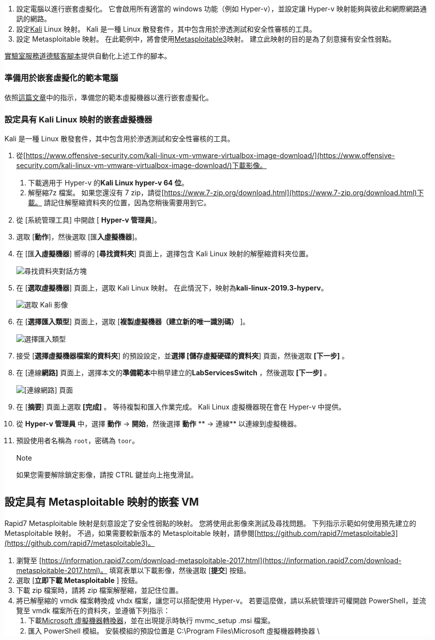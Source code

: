 1. 設定電腦以進行嵌套虛擬化。 它會啟用所有適當的 windows 功能（例如 Hyper-v），並設定讓 Hyper-v 映射能夠與彼此和網際網路通訊的網路。
2. 設定[Kali](https://www.kali.org/) Linux 映射。 Kali 是一種 Linux 散發套件，其中包含用於滲透測試和安全性審核的工具。
3. 設定 Metasploitable 映射。 在此範例中，將會使用[Metasploitable3](https://github.com/rapid7/metasploitable3)映射。 建立此映射的目的是為了刻意擁有安全性弱點。

[實驗室服務道德駭客腳本](https://github.com/Azure/azure-devtestlab/tree/master/samples/ClassroomLabs/Scripts/EthicalHacking)提供自動化上述工作的腳本。

### <a name="prepare-template-machine-for-nested-virtualization"></a>準備用於嵌套虛擬化的範本電腦
依照[這篇文章](how-to-enable-nested-virtualization-template-vm.md)中的指示，準備您的範本虛擬機器以進行嵌套虛擬化。 

### <a name="set-up-a-nested-virtual-machine-with-kali-linux-image"></a>設定具有 Kali Linux 映射的嵌套虛擬機器
Kali 是一種 Linux 散發套件，其中包含用於滲透測試和安全性審核的工具。

1. 從[https://www.offensive-security.com/kali-linux-vm-vmware-virtualbox-image-download/](https://www.offensive-security.com/kali-linux-vm-vmware-virtualbox-image-download/)下載影像。  
    1. 下載適用于 Hyper-v 的**Kali Linux hyper-v 64 位**。
    1. 解壓縮7z 檔案。  如果您還沒有 7 zip，請從[https://www.7-zip.org/download.html](https://www.7-zip.org/download.html)下載。 請記住解壓縮資料夾的位置，因為您稍後需要用到它。
2. 從 [系統管理工具] 中開啟 [ **Hyper-v 管理員**]。
1. 選取 [**動作**]，然後選取 [匯**入虛擬機器**]。 
1. 在 [匯**入虛擬機器**] 嚮導的 [**尋找資料夾**] 頁面上，選擇包含 Kali Linux 映射的解壓縮資料夾位置。

    ![尋找資料夾對話方塊](../media/class-type-ethical-hacking/locate-folder.png)
1. 在 [**選取虛擬機器**] 頁面上，選取 Kali Linux 映射。  在此情況下，映射為**kali-linux-2019.3-hyperv**。

    ![選取 Kali 影像](../media/class-type-ethical-hacking/select-kali-image.png)
1.  在 [**選擇匯入類型**] 頁面上，選取 [**複製虛擬機器（建立新的唯一識別碼）** ]。

    ![選擇匯入類型](../media/class-type-ethical-hacking/choose-import-type.png)
1. 接受 [**選擇虛擬機器檔案的資料夾**] 的預設設定，並**選擇 [儲存虛擬硬碟的資料夾**] 頁面，然後選取 **[下一步]** 。
1. 在 [連線**網路]** 頁面上，選擇本文的**準備範本**中稍早建立的**LabServicesSwitch** ，然後選取 **[下一步]** 。

    ![[連線網路] 頁面](../media/class-type-ethical-hacking/connect-network.png)
1. 在 [**摘要**] 頁面上選取 **[完成]** 。 等待複製和匯入作業完成。 Kali Linux 虛擬機器現在會在 Hyper-v 中提供。
1. 從  **Hyper-v 管理員** 中，選擇 **動作** -> **開始**，然後選擇 **動作** ** -> 連線** 以連線到虛擬機器。  
12. 預設使用者名稱為 `root`，密碼為 `toor`。 

    > [!NOTE]
    > 如果您需要解除鎖定影像，請按 CTRL 鍵並向上拖曳滑鼠。

## <a name="set-up-a-nested-vm-with-metasploitable-image"></a>設定具有 Metasploitable 映射的嵌套 VM  
Rapid7 Metasploitable 映射是刻意設定了安全性弱點的映射。 您將使用此影像來測試及尋找問題。 下列指示示範如何使用預先建立的 Metasploitable 映射。 不過，如果需要較新版本的 Metasploitable 映射，請參閱[https://github.com/rapid7/metasploitable3](https://github.com/rapid7/metasploitable3)。

1. 瀏覽至 [https://information.rapid7.com/download-metasploitable-2017.html](https://information.rapid7.com/download-metasploitable-2017.html)。 填寫表單以下載影像，然後選取 [**提交**] 按鈕。
1. 選取 [**立即下載 Metasploitable** ] 按鈕。
1. 下載 zip 檔案時，請將 zip 檔案解壓縮，並記住位置。
1. 將已解壓縮的 vmdk 檔案轉換成 vhdx 檔案，讓您可以搭配使用 Hyper-v。 若要這麼做，請以系統管理許可權開啟 PowerShell，並流覽至 vmdk 檔案所在的資料夾，並遵循下列指示：
    1. 下載[Microsoft 虛擬機器轉換器](https://www.microsoft.com/download/details.aspx?id=42497)，並在出現提示時執行 mvmc_setup .msi 檔案。
    1. 匯入 PowerShell 模組。  安裝模組的預設位置是 C:\Program Files\Microsoft 虛擬機器轉換器 \
